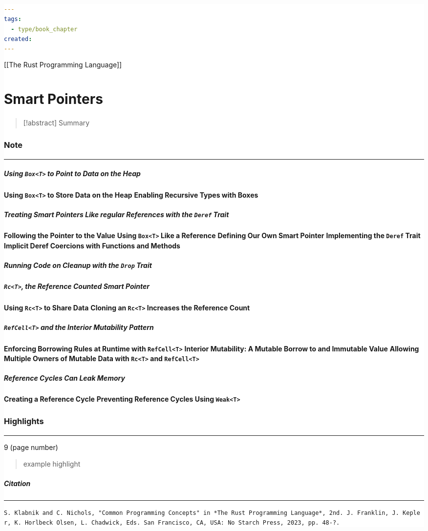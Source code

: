 ```yaml
---
tags:
  - type/book_chapter
created:
---
```

[[The Rust Programming Language]]
# **Smart Pointers**

> [!abstract] Summary
### **Note**
---
##### **Using `Box<T>` to Point to Data on the Heap**
**Using `Box<T>` to Store Data on the Heap**
**Enabling Recursive Types with Boxes**
##### **Treating Smart Pointers Like regular References with the `Deref` Trait**
**Following the Pointer to the Value**
**Using `Box<T>` Like a Reference**
**Defining Our Own Smart Pointer**
**Implementing the `Deref` Trait**
**Implicit Deref Coercions with Functions and Methods**
##### **Running Code on Cleanup with the `Drop` Trait**
##### **`Rc<T>`, the Reference Counted Smart Pointer**
**Using `Rc<T>` to Share Data**
**Cloning an `Rc<T>` Increases the Reference Count**
##### **`RefCell<T>` and the Interior Mutability Pattern**
**Enforcing Borrowing Rules at Runtime with `RefCell<T>`**
**Interior Mutability: A Mutable Borrow to and Immutable Value**
**Allowing Multiple Owners of Mutable Data with `Rc<T>` and `RefCell<T>`**
##### **Reference Cycles Can Leak Memory**
**Creating a Reference Cycle**
**Preventing Reference Cycles Using `Weak<T>`**
### **Highlights**
---
9 (page number)
> example highlight
##### **Citation**
---
```
S. Klabnik and C. Nichols, "Common Programming Concepts" in *The Rust Programming Language*, 2nd. J. Franklin, J. Kepler, K. Horlbeck Olsen, L. Chadwick, Eds. San Francisco, CA, USA: No Starch Press, 2023, pp. 48-?.
```
